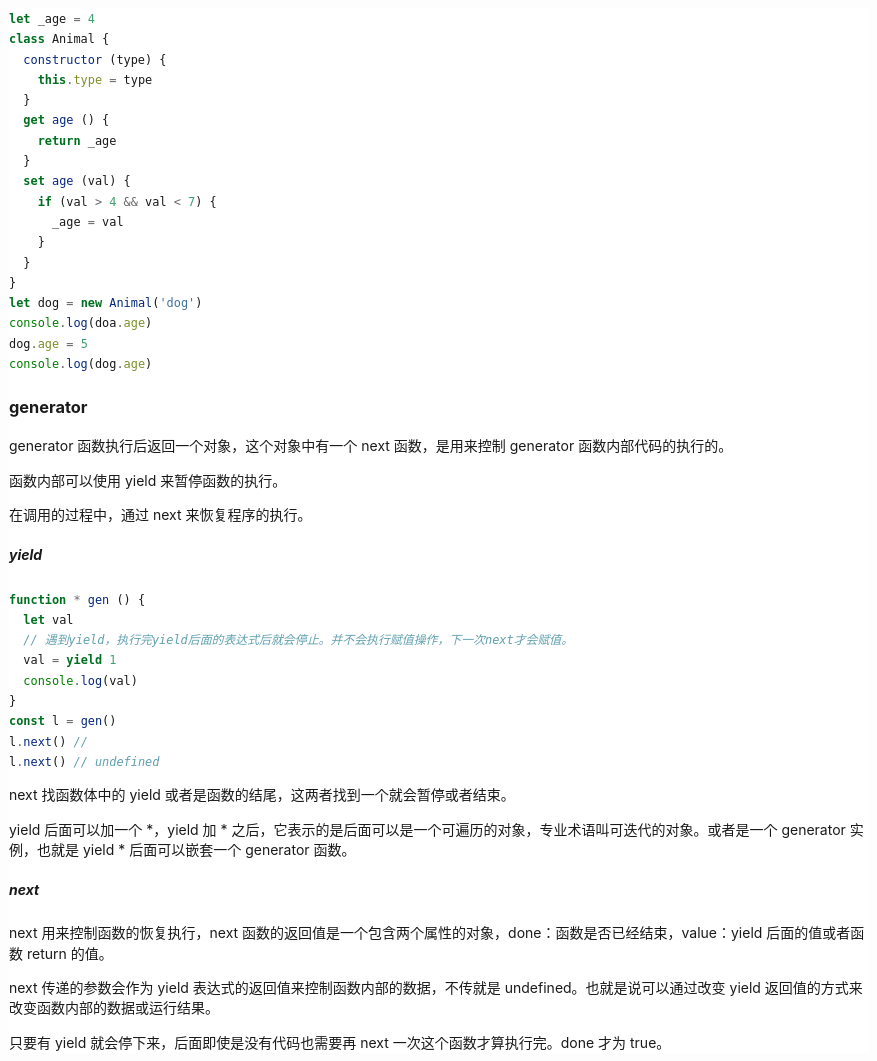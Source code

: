 ```js
let _age = 4
class Animal {
  constructor (type) { 
    this.type = type
  }
  get age () {
    return _age
  }
  set age (val) {
    if (val > 4 && val < 7) {
      _age = val
    }
  }
}
let dog = new Animal('dog')
console.log(doa.age)
dog.age = 5
console.log(dog.age)
```

### generator

generator 函数执行后返回一个对象，这个对象中有一个 next 函数，是用来控制 generator 函数内部代码的执行的。

函数内部可以使用 yield 来暂停函数的执行。

在调用的过程中，通过 next 来恢复程序的执行。

##### yield

```js
function * gen () {
  let val
  // 遇到yield，执行完yield后面的表达式后就会停止。并不会执行赋值操作，下一次next才会赋值。
  val = yield 1 
  console.log(val)
}
const l = gen()
l.next() //
l.next() // undefined
```

next 找函数体中的 yield 或者是函数的结尾，这两者找到一个就会暂停或者结束。

yield 后面可以加一个 *，yield 加 * 之后，它表示的是后面可以是一个可遍历的对象，专业术语叫可迭代的对象。或者是一个 generator 实例，也就是 yield * 后面可以嵌套一个 generator 函数。

##### next

next 用来控制函数的恢复执行，next 函数的返回值是一个包含两个属性的对象，done：函数是否已经结束，value：yield 后面的值或者函数 return 的值。

next 传递的参数会作为 yield 表达式的返回值来控制函数内部的数据，不传就是 undefined。也就是说可以通过改变 yield 返回值的方式来改变函数内部的数据或运行结果。

只要有 yield 就会停下来，后面即使是没有代码也需要再 next 一次这个函数才算执行完。done 才为 true。
